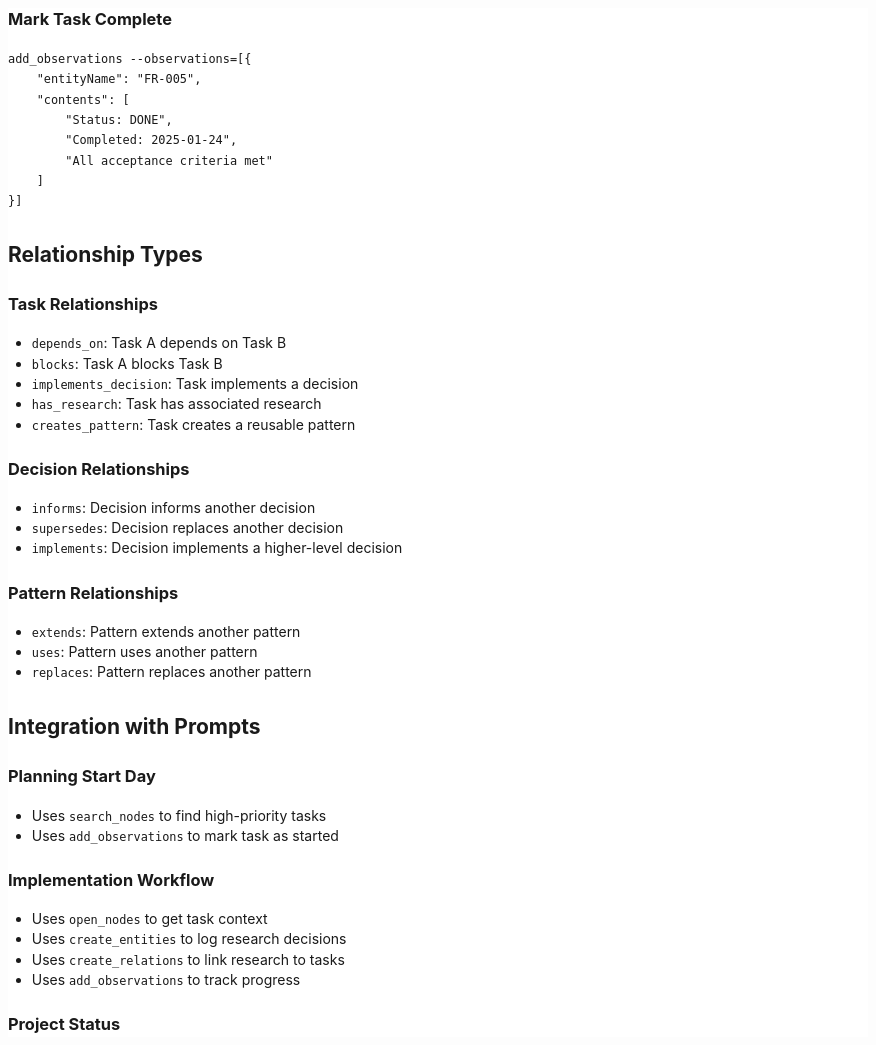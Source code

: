 ### Mark Task Complete

```
add_observations --observations=[{
    "entityName": "FR-005",
    "contents": [
        "Status: DONE",
        "Completed: 2025-01-24",
        "All acceptance criteria met"
    ]
}]
```

## Relationship Types

### Task Relationships

- `depends_on`: Task A depends on Task B
- `blocks`: Task A blocks Task B
- `implements_decision`: Task implements a decision
- `has_research`: Task has associated research
- `creates_pattern`: Task creates a reusable pattern

### Decision Relationships

- `informs`: Decision informs another decision
- `supersedes`: Decision replaces another decision
- `implements`: Decision implements a higher-level decision

### Pattern Relationships

- `extends`: Pattern extends another pattern
- `uses`: Pattern uses another pattern
- `replaces`: Pattern replaces another pattern

## Integration with Prompts

### Planning Start Day

- Uses `search_nodes` to find high-priority tasks
- Uses `add_observations` to mark task as started

### Implementation Workflow

- Uses `open_nodes` to get task context
- Uses `create_entities` to log research decisions
- Uses `create_relations` to link research to tasks
- Uses `add_observations` to track progress

### Project Status
